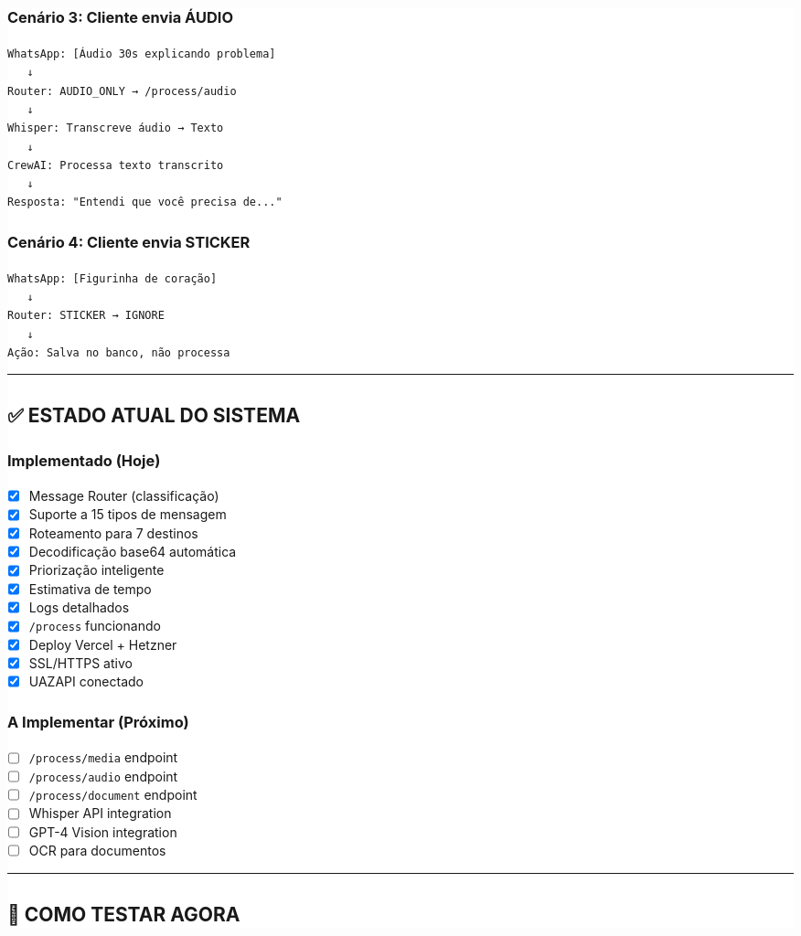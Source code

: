### Cenário 3: Cliente envia ÁUDIO
```
WhatsApp: [Áudio 30s explicando problema]
   ↓
Router: AUDIO_ONLY → /process/audio
   ↓
Whisper: Transcreve áudio → Texto
   ↓
CrewAI: Processa texto transcrito
   ↓
Resposta: "Entendi que você precisa de..."
```

### Cenário 4: Cliente envia STICKER
```
WhatsApp: [Figurinha de coração]
   ↓
Router: STICKER → IGNORE
   ↓
Ação: Salva no banco, não processa
```

---

## ✅ ESTADO ATUAL DO SISTEMA

### Implementado (Hoje)
- [x] Message Router (classificação)
- [x] Suporte a 15 tipos de mensagem
- [x] Roteamento para 7 destinos
- [x] Decodificação base64 automática
- [x] Priorização inteligente
- [x] Estimativa de tempo
- [x] Logs detalhados
- [x] `/process` funcionando
- [x] Deploy Vercel + Hetzner
- [x] SSL/HTTPS ativo
- [x] UAZAPI conectado

### A Implementar (Próximo)
- [ ] `/process/media` endpoint
- [ ] `/process/audio` endpoint
- [ ] `/process/document` endpoint
- [ ] Whisper API integration
- [ ] GPT-4 Vision integration
- [ ] OCR para documentos

---

## 🧪 COMO TESTAR AGORA
